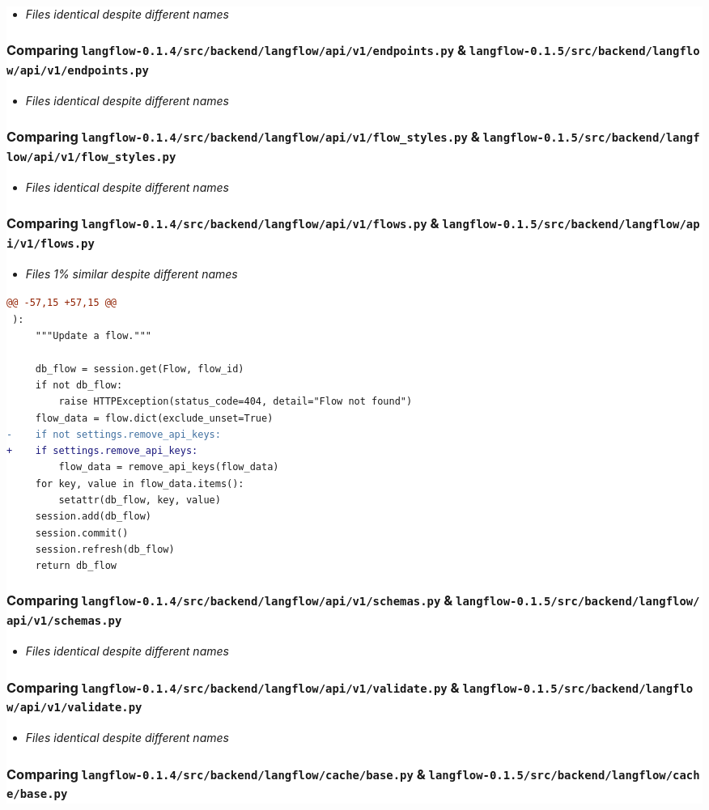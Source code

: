  * *Files identical despite different names*

### Comparing `langflow-0.1.4/src/backend/langflow/api/v1/endpoints.py` & `langflow-0.1.5/src/backend/langflow/api/v1/endpoints.py`

 * *Files identical despite different names*

### Comparing `langflow-0.1.4/src/backend/langflow/api/v1/flow_styles.py` & `langflow-0.1.5/src/backend/langflow/api/v1/flow_styles.py`

 * *Files identical despite different names*

### Comparing `langflow-0.1.4/src/backend/langflow/api/v1/flows.py` & `langflow-0.1.5/src/backend/langflow/api/v1/flows.py`

 * *Files 1% similar despite different names*

```diff
@@ -57,15 +57,15 @@
 ):
     """Update a flow."""
 
     db_flow = session.get(Flow, flow_id)
     if not db_flow:
         raise HTTPException(status_code=404, detail="Flow not found")
     flow_data = flow.dict(exclude_unset=True)
-    if not settings.remove_api_keys:
+    if settings.remove_api_keys:
         flow_data = remove_api_keys(flow_data)
     for key, value in flow_data.items():
         setattr(db_flow, key, value)
     session.add(db_flow)
     session.commit()
     session.refresh(db_flow)
     return db_flow
```

### Comparing `langflow-0.1.4/src/backend/langflow/api/v1/schemas.py` & `langflow-0.1.5/src/backend/langflow/api/v1/schemas.py`

 * *Files identical despite different names*

### Comparing `langflow-0.1.4/src/backend/langflow/api/v1/validate.py` & `langflow-0.1.5/src/backend/langflow/api/v1/validate.py`

 * *Files identical despite different names*

### Comparing `langflow-0.1.4/src/backend/langflow/cache/base.py` & `langflow-0.1.5/src/backend/langflow/cache/base.py`
